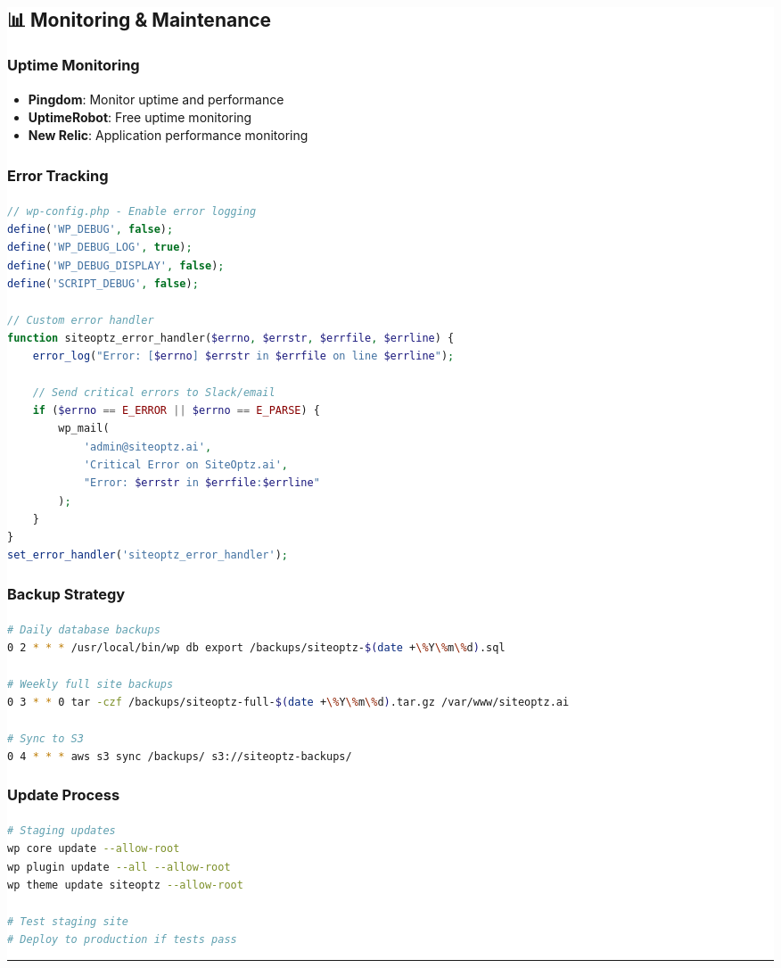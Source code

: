 
## 📊 Monitoring & Maintenance

### Uptime Monitoring
- **Pingdom**: Monitor uptime and performance
- **UptimeRobot**: Free uptime monitoring
- **New Relic**: Application performance monitoring

### Error Tracking
```php
// wp-config.php - Enable error logging
define('WP_DEBUG', false);
define('WP_DEBUG_LOG', true);
define('WP_DEBUG_DISPLAY', false);
define('SCRIPT_DEBUG', false);

// Custom error handler
function siteoptz_error_handler($errno, $errstr, $errfile, $errline) {
    error_log("Error: [$errno] $errstr in $errfile on line $errline");
    
    // Send critical errors to Slack/email
    if ($errno == E_ERROR || $errno == E_PARSE) {
        wp_mail(
            'admin@siteoptz.ai', 
            'Critical Error on SiteOptz.ai', 
            "Error: $errstr in $errfile:$errline"
        );
    }
}
set_error_handler('siteoptz_error_handler');
```

### Backup Strategy
```bash
# Daily database backups
0 2 * * * /usr/local/bin/wp db export /backups/siteoptz-$(date +\%Y\%m\%d).sql

# Weekly full site backups  
0 3 * * 0 tar -czf /backups/siteoptz-full-$(date +\%Y\%m\%d).tar.gz /var/www/siteoptz.ai

# Sync to S3
0 4 * * * aws s3 sync /backups/ s3://siteoptz-backups/
```

### Update Process
```bash
# Staging updates
wp core update --allow-root
wp plugin update --all --allow-root
wp theme update siteoptz --allow-root

# Test staging site
# Deploy to production if tests pass
```

---